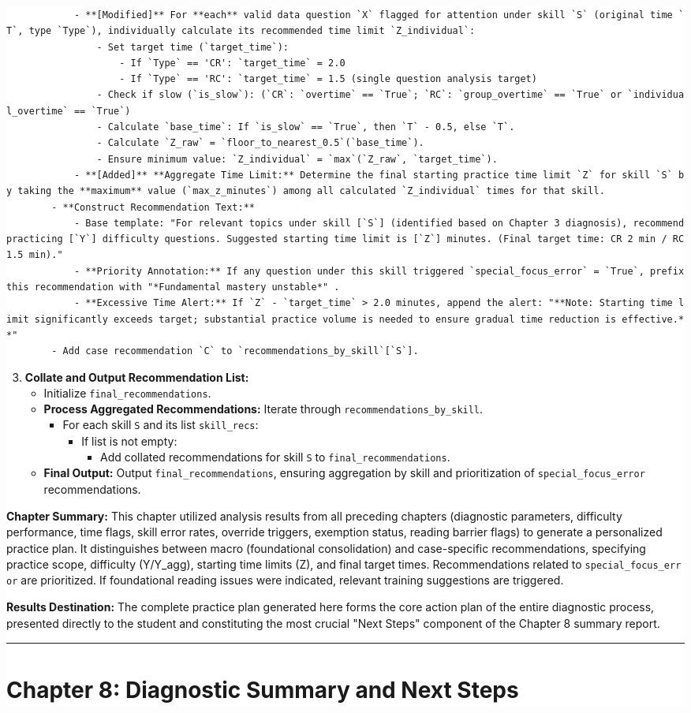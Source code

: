                 - **[Modified]** For **each** valid data question `X` flagged for attention under skill `S` (original time `T`, type `Type`), individually calculate its recommended time limit `Z_individual`:
                    - Set target time (`target_time`):
                        - If `Type` == 'CR': `target_time` = 2.0
                        - If `Type` == 'RC': `target_time` = 1.5 (single question analysis target)
                    - Check if slow (`is_slow`): (`CR`: `overtime` == `True`; `RC`: `group_overtime` == `True` or `individual_overtime` == `True`)
                    - Calculate `base_time`: If `is_slow` == `True`, then `T` - 0.5, else `T`.
                    - Calculate `Z_raw` = `floor_to_nearest_0.5`(`base_time`).
                    - Ensure minimum value: `Z_individual` = `max`(`Z_raw`, `target_time`).
                - **[Added]** **Aggregate Time Limit:** Determine the final starting practice time limit `Z` for skill `S` by taking the **maximum** value (`max_z_minutes`) among all calculated `Z_individual` times for that skill.
            - **Construct Recommendation Text:**
                - Base template: "For relevant topics under skill [`S`] (identified based on Chapter 3 diagnosis), recommend practicing [`Y`] difficulty questions. Suggested starting time limit is [`Z`] minutes. (Final target time: CR 2 min / RC 1.5 min)."
                - **Priority Annotation:** If any question under this skill triggered `special_focus_error` = `True`, prefix this recommendation with "*Fundamental mastery unstable*" .
                - **Excessive Time Alert:** If `Z` - `target_time` > 2.0 minutes, append the alert: "**Note: Starting time limit significantly exceeds target; substantial practice volume is needed to ensure gradual time reduction is effective.**"
            - Add case recommendation `C` to `recommendations_by_skill`[`S`].
3.  **Collate and Output Recommendation List:**
    - Initialize `final_recommendations`.
    - **Process Aggregated Recommendations:** Iterate through `recommendations_by_skill`.
        - For each skill `S` and its list `skill_recs`:
            - If list is not empty:
                - Add collated recommendations for skill `S` to `final_recommendations`.
    - **Final Output:** Output `final_recommendations`, ensuring aggregation by skill and prioritization of `special_focus_error` recommendations.

<aside>

**Chapter Summary:** This chapter utilized analysis results from all preceding chapters (diagnostic parameters, difficulty performance, time flags, skill error rates, override triggers, exemption status, reading barrier flags) to generate a personalized practice plan. It distinguishes between macro (foundational consolidation) and case-specific recommendations, specifying practice scope, difficulty (Y/Y_agg), starting time limits (Z), and final target times. Recommendations related to `special_focus_error` are prioritized. If foundational reading issues were indicated, relevant training suggestions are triggered.

**Results Destination:** The complete practice plan generated here forms the core action plan of the entire diagnostic process, presented directly to the student and constituting the most crucial "Next Steps" component of the Chapter 8 summary report.

</aside>

---

# **Chapter 8: Diagnostic Summary and Next Steps**
